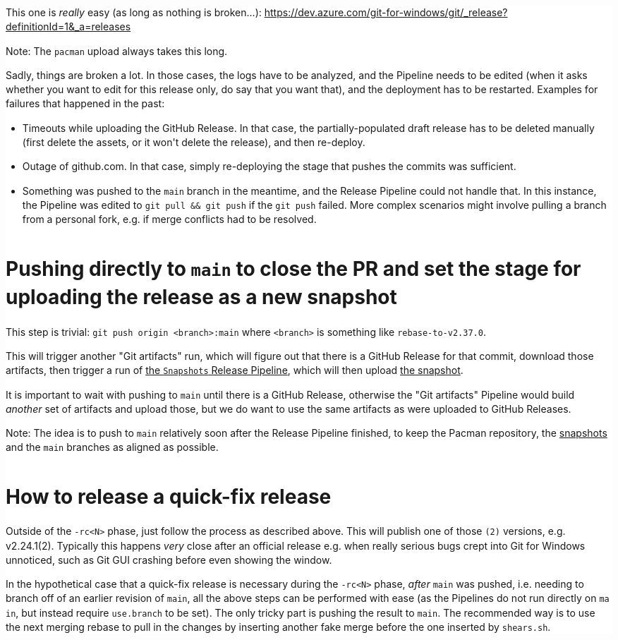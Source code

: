 This one is _really_ easy (as long as nothing is broken...): https://dev.azure.com/git-for-windows/git/_release?definitionId=1&_a=releases

Note: The `pacman` upload always takes this long.

Sadly, things are broken a lot. In those cases, the logs have to be analyzed, and the Pipeline needs to be edited (when it asks whether you want to edit for this release only, do say that you want that), and the deployment has to be restarted. Examples for failures that happened in the past:

- Timeouts while uploading the GitHub Release. In that case, the partially-populated draft release has to be deleted manually (first delete the assets, or it won't delete the release), and then re-deploy.

- Outage of github.com. In that case, simply re-deploying the stage that pushes the commits was sufficient.

- Something was pushed to the `main` branch in the meantime, and the Release Pipeline could not handle that. In this instance, the Pipeline was edited to `git pull && git push` if the `git push` failed. More complex scenarios might involve pulling a branch from a personal fork, e.g. if merge conflicts had to be resolved.

# Pushing directly to `main` to close the PR and set the stage for uploading the release as a new snapshot

This step is trivial: `git push origin <branch>:main` where `<branch>` is something like `rebase-to-v2.37.0`.

This will trigger another "Git artifacts" run, which will figure out that there is a GitHub Release for that commit, download those artifacts, then trigger a run of [the `Snapshots` Release Pipeline](https://dev.azure.com/git-for-windows/git/_release?definitionId=2&view=mine&_a=releases), which will then upload [the snapshot](https://wingit.blob.core.windows.net/files/index.html).

It is important to wait with pushing to `main` until there is a GitHub Release, otherwise the "Git artifacts" Pipeline would build _another_ set of artifacts and upload those, but we do want to use the same artifacts as were uploaded to GitHub Releases.

Note: The idea is to push to `main` relatively soon after the Release Pipeline finished, to keep the Pacman repository, the [snapshots](https://wingit.blob.core.windows.net/files/index.html) and the `main` branches as aligned as possible.


# How to release a quick-fix release

Outside of the `-rc<N>` phase, just follow the process as described above. This will publish one of those `(2)` versions, e.g. v2.24.1(2). Typically this happens _very_ close after an official release e.g. when really serious bugs crept into Git for Windows unnoticed, such as Git GUI crashing before even showing the window.

In the hypothetical case that a quick-fix release is necessary during the `-rc<N>` phase, _after_ `main` was pushed, i.e. needing to branch off of an earlier revision of `main`, all the above steps can be performed with ease (as the Pipelines do not run directly on `main`, but instead require `use.branch` to be set). The only tricky part is pushing the result to `main`. The recommended way is to use the next merging rebase to pull in the changes by inserting another fake merge before the one inserted by `shears.sh`.
